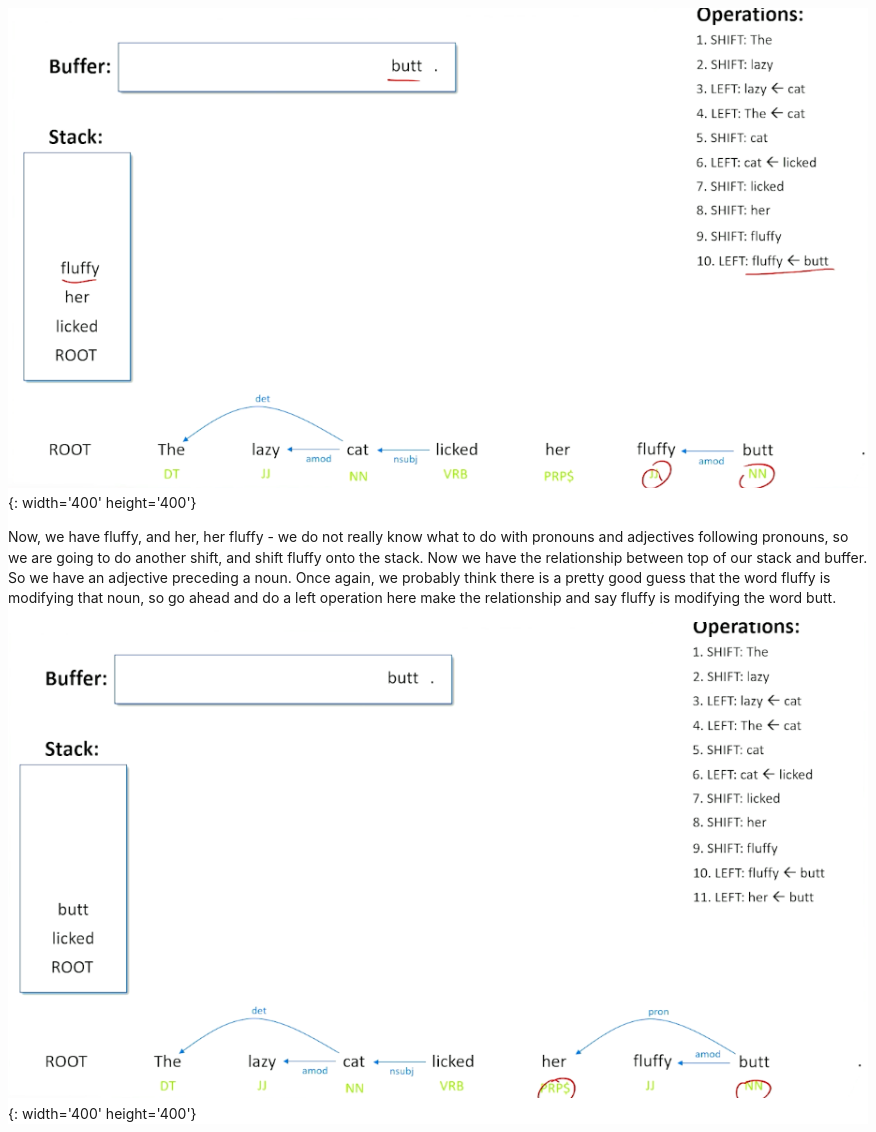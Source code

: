 ![image](../../../assets/posts/gatech/nlp/m10dp_eg9.png){: width='400' height='400'}

Now, we have fluffy, and her, her fluffy - we do not really know what to do with pronouns and adjectives following pronouns, so we are going to do another shift, and shift fluffy onto the stack. Now we have the relationship between top of our stack and buffer. So we have an adjective preceding a noun. Once again, we probably think there is a pretty good guess that the word fluffy is modifying that noun, so go ahead and do a left operation here make the relationship and say fluffy is modifying the word butt.

![image](../../../assets/posts/gatech/nlp/m10dp_eg10.png){: width='400' height='400'}
